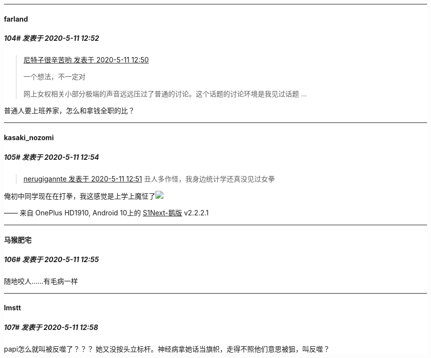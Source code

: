 -----

####  farland  
##### 104#       发表于 2020-5-11 12:52



<blockquote><a href="httphttps://bbs.saraba1st.com/2b/forum.php?mod=redirect&amp;goto=findpost&amp;pid=47377736&amp;ptid=1933924" target="_blank">尼特子很辛苦哟 发表于 2020-5-11 12:50</a>

一个想法，不一定对

网上女权相关小部分极端的声音远远压过了普通的讨论。这个话题的讨论环境是我见过话题 ...</blockquote>
普通人要上班养家，怎么和拿钱全职的比？







-----

####  kasaki_nozomi  
##### 105#       发表于 2020-5-11 12:54



<blockquote><a href="httphttps://bbs.saraba1st.com/2b/forum.php?mod=redirect&amp;goto=findpost&amp;pid=47377758&amp;ptid=1933924" target="_blank">nerugigannte 发表于 2020-5-11 12:51</a>
丑人多作怪，我身边统计学还真没见过女拳</blockquote>
俺初中同学现在在打拳，我这感觉是上学上魔怔了<img src="https://static.saraba1st.com/image/smiley/face2017/067.png" referrerpolicy="no-referrer">

—— 来自 OnePlus HD1910, Android 10上的 [S1Next-鹅版](https://github.com/ykrank/S1-Next/releases) v2.2.2.1







-----

####  马猴肥宅  
##### 106#       发表于 2020-5-11 12:55




随地咬人……有毛病一样







-----

####  lmstt  
##### 107#       发表于 2020-5-11 12:58




papi怎么就叫被反噬了？？？
她又没按头立标杆。神经病拿她话当旗帜，走得不照他们意思被狙，叫反噬？
